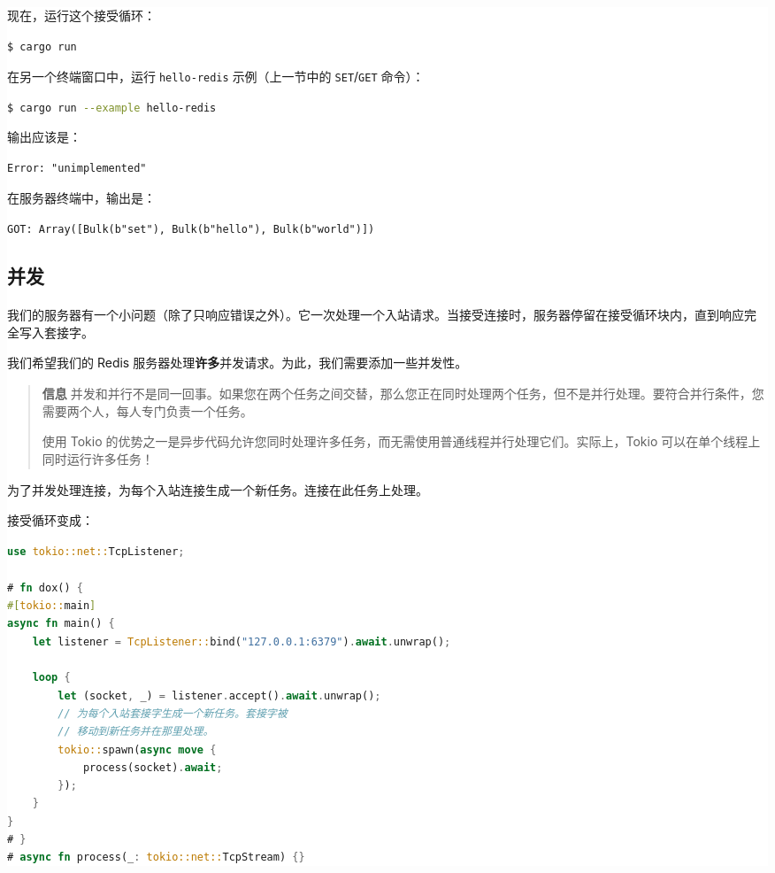 现在，运行这个接受循环：

```bash
$ cargo run
```

在另一个终端窗口中，运行 `hello-redis` 示例（上一节中的 `SET`/`GET` 命令）：

```bash
$ cargo run --example hello-redis
```

输出应该是：

```text
Error: "unimplemented"
```

在服务器终端中，输出是：

```text
GOT: Array([Bulk(b"set"), Bulk(b"hello"), Bulk(b"world")])
```

[tcpl]: https://docs.rs/tokio/1/tokio/net/struct.TcpListener.html

## 并发

我们的服务器有一个小问题（除了只响应错误之外）。它一次处理一个入站请求。当接受连接时，服务器停留在接受循环块内，直到响应完全写入套接字。

我们希望我们的 Redis 服务器处理**许多**并发请求。为此，我们需要添加一些并发性。

> **信息**
> 并发和并行不是同一回事。如果您在两个任务之间交替，那么您正在同时处理两个任务，但不是并行处理。要符合并行条件，您需要两个人，每人专门负责一个任务。
>
> 使用 Tokio 的优势之一是异步代码允许您同时处理许多任务，而无需使用普通线程并行处理它们。实际上，Tokio 可以在单个线程上同时运行许多任务！

为了并发处理连接，为每个入站连接生成一个新任务。连接在此任务上处理。

接受循环变成：

```rust
use tokio::net::TcpListener;

# fn dox() {
#[tokio::main]
async fn main() {
    let listener = TcpListener::bind("127.0.0.1:6379").await.unwrap();

    loop {
        let (socket, _) = listener.accept().await.unwrap();
        // 为每个入站套接字生成一个新任务。套接字被
        // 移动到新任务并在那里处理。
        tokio::spawn(async move {
            process(socket).await;
        });
    }
}
# }
# async fn process(_: tokio::net::TcpStream) {}
```


[common-lifetime]: https://github.com/pretzelhammer/rust-blog/blob/master/posts/common-rust-lifetime-misconceptions.md#2-if-t-static-then-t-must-be-valid-for-the-entire-program
[mutex-guard]: shared-state#holding-a-mutexguard-across-an-await
[full]: https://github.com/tokio-rs/website/blob/master/tutorial-code/spawning/src/main.rs